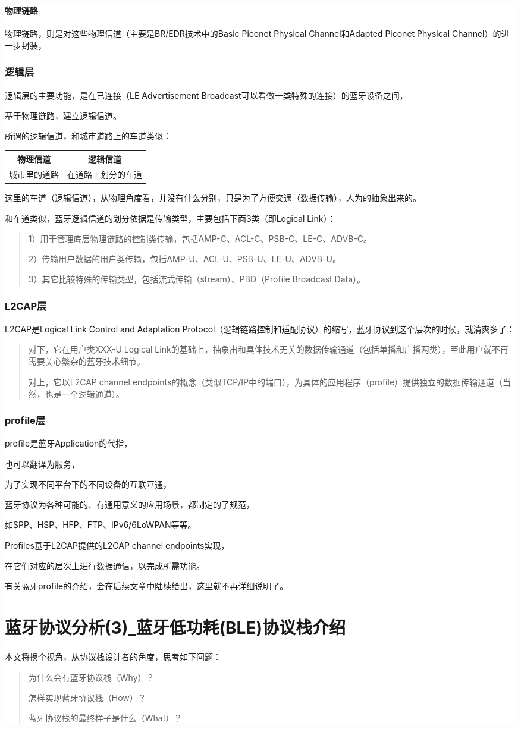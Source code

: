 #### 物理链路

物理链路，则是对这些物理信道（主要是BR/EDR技术中的Basic Piconet Physical Channel和Adapted Piconet Physical Channel）的进一步封装，

### 逻辑层

逻辑层的主要功能，是在已连接（LE Advertisement Broadcast可以看做一类特殊的连接）的蓝牙设备之间，

基于物理链路，建立逻辑信道。

所谓的逻辑信道，和城市道路上的车道类似：

| 物理信道     | 逻辑信道           |
| ------------ | ------------------ |
| 城市里的道路 | 在道路上划分的车道 |

这里的车道（逻辑信道），从物理角度看，并没有什么分别，只是为了方便交通（数据传输），人为的抽象出来的。

和车道类似，蓝牙逻辑信道的划分依据是传输类型，主要包括下面3类（即Logical Link）：

> 1）用于管理底层物理链路的控制类传输，包括AMP-C、ACL-C、PSB-C、LE-C、ADVB-C。
>
> 2）传输用户数据的用户类传输，包括AMP-U、ACL-U、PSB-U、LE-U、ADVB-U。
>
> 3）其它比较特殊的传输类型，包括流式传输（stream）、PBD（Profile Broadcast Data）。

### L2CAP层

L2CAP是Logical Link Control and Adaptation Protocol（逻辑链路控制和适配协议）的缩写，蓝牙协议到这个层次的时候，就清爽多了：

> 对下，它在用户类XXX-U Logical Link的基础上，抽象出和具体技术无关的数据传输通道（包括单播和广播两类），至此用户就不再需要关心繁杂的蓝牙技术细节。
>
> 对上，它以L2CAP channel endpoints的概念（类似TCP/IP中的端口），为具体的应用程序（profile）提供独立的数据传输通道（当然，也是一个逻辑通道）。

### profile层

profile是蓝牙Application的代指，

也可以翻译为服务，

为了实现不同平台下的不同设备的互联互通，

蓝牙协议为各种可能的、有通用意义的应用场景，都制定的了规范，

如SPP、HSP、HFP、FTP、IPv6/6LoWPAN等等。

Profiles基于L2CAP提供的L2CAP channel endpoints实现，

在它们对应的层次上进行数据通信，以完成所需功能。

有关蓝牙profile的介绍，会在后续文章中陆续给出，这里就不再详细说明了。

# 蓝牙协议分析(3)_蓝牙低功耗(BLE)协议栈介绍

本文将换个视角，从协议栈设计者的角度，思考如下问题：

> 为什么会有蓝牙协议栈（Why）？
>
> 怎样实现蓝牙协议栈（How）？
>
> 蓝牙协议栈的最终样子是什么（What）？
